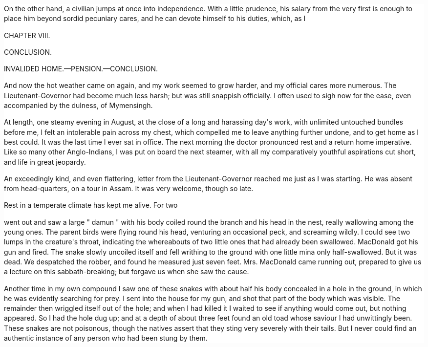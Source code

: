 On the other hand, a civilian jumps at once into
independence. With a little prudence, his salary from the
very first is enough to place him beyond sordid pecuniary
cares, and he can devote himself to his duties, which, as I

  
  CHAPTER VIII.  
  
  
  CONCLUSION.  
  
  
  INVALIDED HOME.—PENSION.—CONCLUSION.

And now the hot weather came on again, and my work
seemed to grow harder, and my official cares more
numerous. The Lieutenant-Governor had become much less
harsh; but was still snappish officially. I often used to
sigh now for the ease, even accompanied by the dulness,
of Mymensingh.


At length, one steamy evening in August, at the close of
a long and harassing day's work, with unlimited untouched
bundles before me, I felt an intolerable pain across my
chest, which compelled me to leave anything further
undone, and to get home as I best could. It was the
last time I ever sat in office. The next morning the
doctor pronounced rest and a return home imperative.
Like so many other Anglo-Indians, I was put on board
the next steamer, with all my comparatively youthful
aspirations cut short, and life in great jeopardy.


An exceedingly kind, and even flattering, letter from
the Lieutenant-Governor reached me just as I was
starting. He was absent from head-quarters, on a tour in
Assam. It was very welcome, though so late.  
  
  
  Rest in a temperate climate has kept me alive. For two

went out and saw a large " damun " with his body coiled
round the branch and his head in the nest, really wallowing
among the young ones. The parent birds were flying
round his head, venturing an occasional peck, and screaming
wildly. I could see two lumps in the creature's throat,
indicating the whereabouts of two little ones that had already
been swallowed. MacDonald got his gun and fired. The
snake slowly uncoiled itself and fell writhing to the ground
with one little mina only half-swallowed. But it was dead.
We despatched the robber, and found he measured just
seven feet. Mrs. MacDonald came running out, prepared
to give us a lecture on this sabbath-breaking; but forgave
us when she saw the cause.


Another time in my own compound I saw one of these
snakes with about half his body concealed in a hole in the
ground, in which he was evidently searching for prey. I
sent into the house for my gun, and shot that part of the
body which was visible. The remainder then wriggled
itself out of the hole; and when I had killed it I waited to
see if anything would come out, but nothing appeared.
So I had the hole dug up; and at a depth of about three
feet found an old toad whose saviour I had unwittingly
been. These snakes are not poisonous, though the natives
assert that they sting very severely with their tails. But
I never could find an authentic instance of any person who
had been stung by them.
